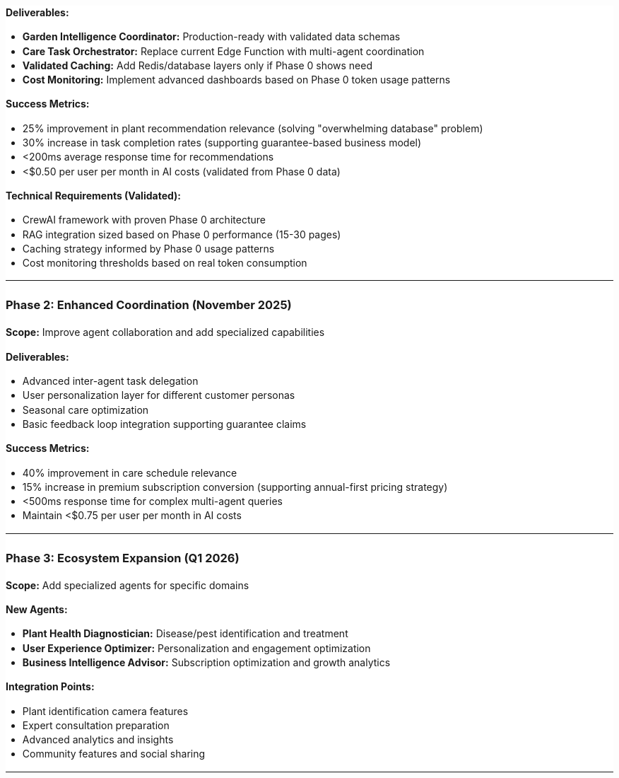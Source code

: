 **Deliverables:**

- **Garden Intelligence Coordinator:** Production-ready with validated data schemas
- **Care Task Orchestrator:** Replace current Edge Function with multi-agent coordination
- **Validated Caching:** Add Redis/database layers only if Phase 0 shows need
- **Cost Monitoring:** Implement advanced dashboards based on Phase 0 token usage patterns

**Success Metrics:**

- 25% improvement in plant recommendation relevance (solving "overwhelming database" problem)
- 30% increase in task completion rates (supporting guarantee-based business model)
- <200ms average response time for recommendations
- <$0.50 per user per month in AI costs (validated from Phase 0 data)

**Technical Requirements (Validated):**

- CrewAI framework with proven Phase 0 architecture
- RAG integration sized based on Phase 0 performance (15-30 pages)
- Caching strategy informed by Phase 0 usage patterns
- Cost monitoring thresholds based on real token consumption

---

### **Phase 2: Enhanced Coordination (November 2025)**

**Scope:** Improve agent collaboration and add specialized capabilities

**Deliverables:**

- Advanced inter-agent task delegation
- User personalization layer for different customer personas
- Seasonal care optimization
- Basic feedback loop integration supporting guarantee claims

**Success Metrics:**

- 40% improvement in care schedule relevance
- 15% increase in premium subscription conversion (supporting annual-first pricing strategy)
- <500ms response time for complex multi-agent queries
- Maintain <$0.75 per user per month in AI costs

---

### **Phase 3: Ecosystem Expansion (Q1 2026)**

**Scope:** Add specialized agents for specific domains

**New Agents:**

- **Plant Health Diagnostician:** Disease/pest identification and treatment
- **User Experience Optimizer:** Personalization and engagement optimization
- **Business Intelligence Advisor:** Subscription optimization and growth analytics

**Integration Points:**

- Plant identification camera features
- Expert consultation preparation
- Advanced analytics and insights
- Community features and social sharing

---
